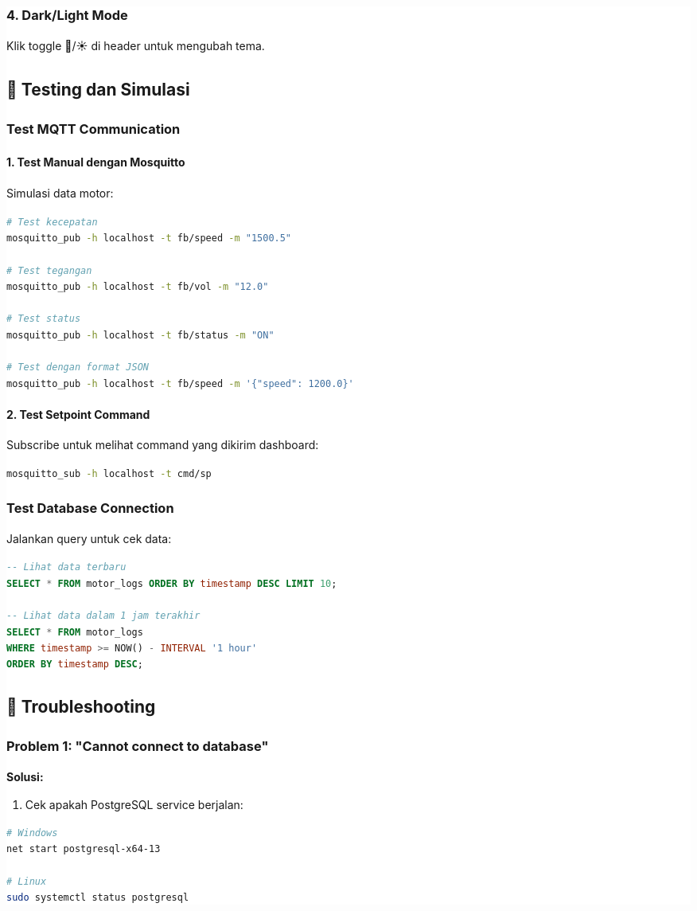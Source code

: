 ### 4. Dark/Light Mode

Klik toggle 🌙/☀️ di header untuk mengubah tema.

## 🧪 Testing dan Simulasi

### Test MQTT Communication

#### 1. Test Manual dengan Mosquitto

Simulasi data motor:
```bash
# Test kecepatan
mosquitto_pub -h localhost -t fb/speed -m "1500.5"

# Test tegangan
mosquitto_pub -h localhost -t fb/vol -m "12.0"

# Test status
mosquitto_pub -h localhost -t fb/status -m "ON"

# Test dengan format JSON
mosquitto_pub -h localhost -t fb/speed -m '{"speed": 1200.0}'
```

#### 2. Test Setpoint Command

Subscribe untuk melihat command yang dikirim dashboard:
```bash
mosquitto_sub -h localhost -t cmd/sp
```

### Test Database Connection

Jalankan query untuk cek data:
```sql
-- Lihat data terbaru
SELECT * FROM motor_logs ORDER BY timestamp DESC LIMIT 10;

-- Lihat data dalam 1 jam terakhir
SELECT * FROM motor_logs 
WHERE timestamp >= NOW() - INTERVAL '1 hour'
ORDER BY timestamp DESC;
```

## 🔧 Troubleshooting

### Problem 1: "Cannot connect to database"

**Solusi:**
1. Cek apakah PostgreSQL service berjalan:
```bash
# Windows
net start postgresql-x64-13

# Linux
sudo systemctl status postgresql
```
